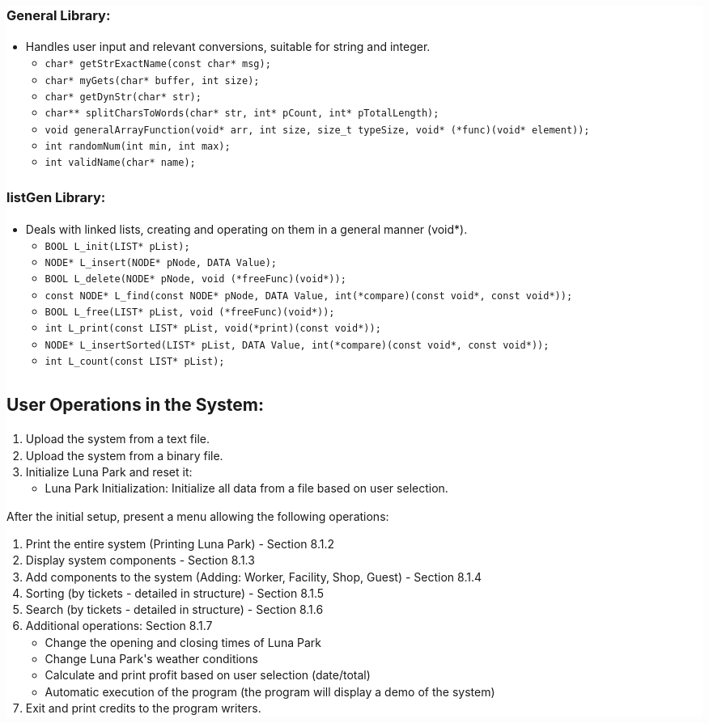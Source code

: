 ### General Library:
- Handles user input and relevant conversions, suitable for string and integer.
  - `char* getStrExactName(const char* msg);`
  - `char* myGets(char* buffer, int size);`
  - `char* getDynStr(char* str);`
  - `char** splitCharsToWords(char* str, int* pCount, int* pTotalLength);`
  - `void generalArrayFunction(void* arr, int size, size_t typeSize, void* (*func)(void* element));`
  - `int randomNum(int min, int max);`
  - `int validName(char* name);`

### listGen Library:
- Deals with linked lists, creating and operating on them in a general manner (void*).
  - `BOOL L_init(LIST* pList);`
  - `NODE* L_insert(NODE* pNode, DATA Value);`
  - `BOOL L_delete(NODE* pNode, void (*freeFunc)(void*));`
  - `const NODE* L_find(const NODE* pNode, DATA Value, int(*compare)(const void*, const void*));`
  - `BOOL L_free(LIST* pList, void (*freeFunc)(void*));`
  - `int L_print(const LIST* pList, void(*print)(const void*));`
  - `NODE* L_insertSorted(LIST* pList, DATA Value, int(*compare)(const void*, const void*));`
  - `int L_count(const LIST* pList);`

## User Operations in the System:

1. Upload the system from a text file.
2. Upload the system from a binary file.
3. Initialize Luna Park and reset it:
   * Luna Park Initialization: Initialize all data from a file based on user selection.

After the initial setup, present a menu allowing the following operations:

1) Print the entire system (Printing Luna Park) - Section 8.1.2
2) Display system components - Section 8.1.3
3) Add components to the system (Adding: Worker, Facility, Shop, Guest) - Section 8.1.4
4) Sorting (by tickets - detailed in structure) - Section 8.1.5
5) Search (by tickets - detailed in structure) - Section 8.1.6
6) Additional operations: Section 8.1.7
   * Change the opening and closing times of Luna Park
   * Change Luna Park's weather conditions
   * Calculate and print profit based on user selection (date/total)
   * Automatic execution of the program (the program will display a demo of the system)
7) Exit and print credits to the program writers.



